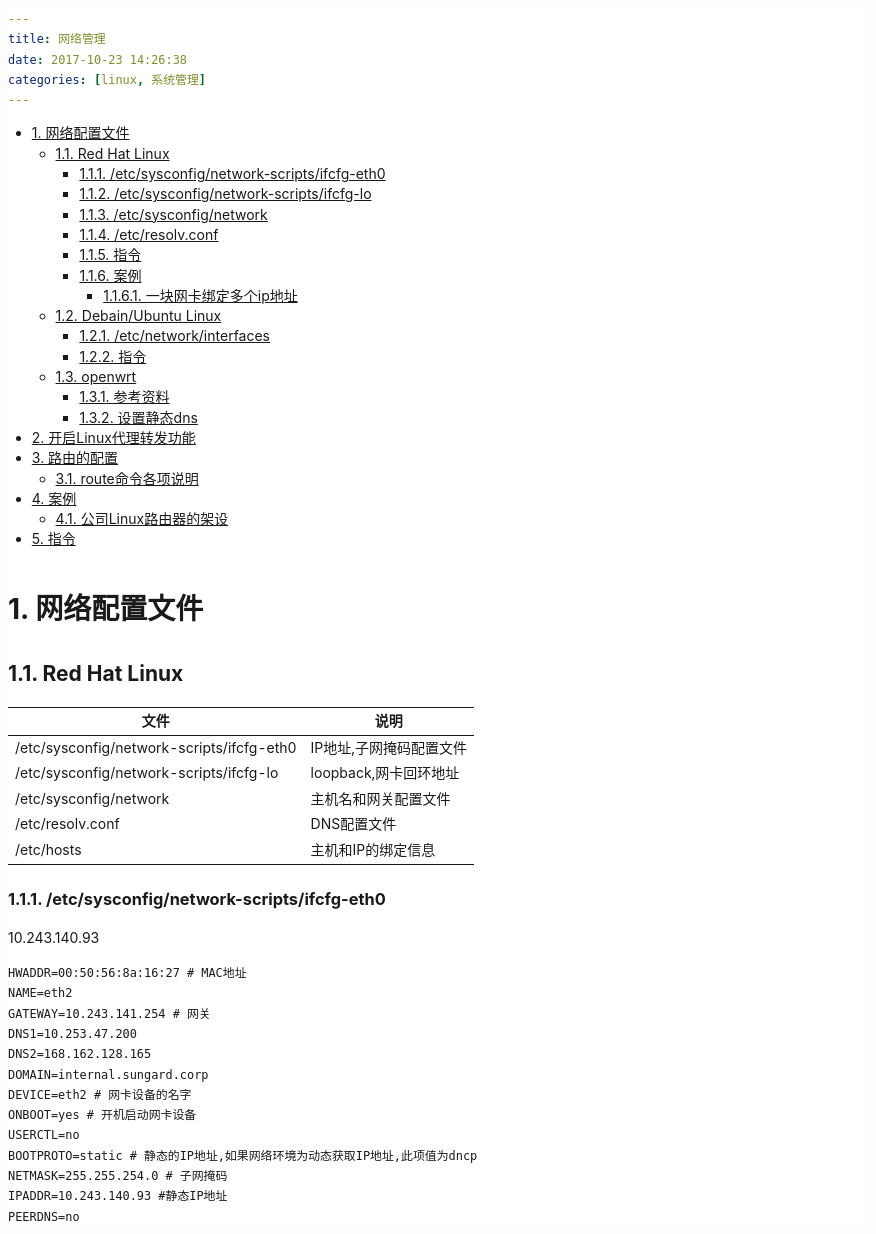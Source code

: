 ```yaml
---
title: 网络管理
date: 2017-10-23 14:26:38
categories: [linux, 系统管理]
---
```




- [1. 网络配置文件](#1-网络配置文件)
    - [1.1. Red Hat Linux](#11-red-hat-linux)
        - [1.1.1. /etc/sysconfig/network-scripts/ifcfg-eth0](#111-etcsysconfignetwork-scriptsifcfg-eth0)
        - [1.1.2. /etc/sysconfig/network-scripts/ifcfg-lo](#112-etcsysconfignetwork-scriptsifcfg-lo)
        - [1.1.3. /etc/sysconfig/network](#113-etcsysconfignetwork)
        - [1.1.4. /etc/resolv.conf](#114-etcresolvconf)
        - [1.1.5. 指令](#115-指令)
        - [1.1.6. 案例](#116-案例)
            - [1.1.6.1. 一块网卡绑定多个ip地址](#1161-一块网卡绑定多个ip地址)
    - [1.2. Debain/Ubuntu Linux](#12-debainubuntu-linux)
        - [1.2.1. /etc/network/interfaces](#121-etcnetworkinterfaces)
        - [1.2.2. 指令](#122-指令)
    - [1.3. openwrt](#13-openwrt)
        - [1.3.1. 参考资料](#131-参考资料)
        - [1.3.2. 设置静态dns](#132-设置静态dns)
- [2. 开启Linux代理转发功能](#2-开启linux代理转发功能)
- [3. 路由的配置](#3-路由的配置)
    - [3.1. route命令各项说明](#31-route命令各项说明)
- [4. 案例](#4-案例)
    - [4.1. 公司Linux路由器的架设](#41-公司linux路由器的架设)
- [5. 指令](#5-指令)


<a id="markdown-1-网络配置文件" name="1-网络配置文件"></a>
# 1. 网络配置文件
<a id="markdown-11-red-hat-linux" name="11-red-hat-linux"></a>
## 1.1. Red Hat Linux
文件|说明
-|-
/etc/sysconfig/network-scripts/ifcfg-eth0|IP地址,子网掩码配置文件
/etc/sysconfig/network-scripts/ifcfg-lo|loopback,网卡回环地址
/etc/sysconfig/network|主机名和网关配置文件
/etc/resolv.conf|DNS配置文件
/etc/hosts|主机和IP的绑定信息

<a id="markdown-111-etcsysconfignetwork-scriptsifcfg-eth0" name="111-etcsysconfignetwork-scriptsifcfg-eth0"></a>
### 1.1.1. /etc/sysconfig/network-scripts/ifcfg-eth0
10.243.140.93
```
HWADDR=00:50:56:8a:16:27 # MAC地址
NAME=eth2
GATEWAY=10.243.141.254 # 网关
DNS1=10.253.47.200
DNS2=168.162.128.165
DOMAIN=internal.sungard.corp
DEVICE=eth2 # 网卡设备的名字
ONBOOT=yes # 开机启动网卡设备
USERCTL=no
BOOTPROTO=static # 静态的IP地址,如果网络环境为动态获取IP地址,此项值为dncp
NETMASK=255.255.254.0 # 子网掩码
IPADDR=10.243.140.93 #静态IP地址
PEERDNS=no
```